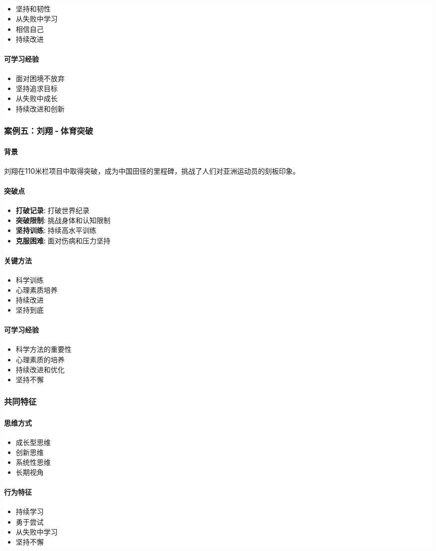 - 坚持和韧性
- 从失败中学习
- 相信自己
- 持续改进

#### 可学习经验

- 面对困境不放弃
- 坚持追求目标
- 从失败中成长
- 持续改进和创新

### 案例五：刘翔 - 体育突破

#### 背景

刘翔在110米栏项目中取得突破，成为中国田径的里程碑，挑战了人们对亚洲运动员的刻板印象。

#### 突破点

- **打破记录**: 打破世界纪录
- **突破限制**: 挑战身体和认知限制
- **坚持训练**: 持续高水平训练
- **克服困难**: 面对伤病和压力坚持

#### 关键方法

- 科学训练
- 心理素质培养
- 持续改进
- 坚持到底

#### 可学习经验

- 科学方法的重要性
- 心理素质的培养
- 持续改进和优化
- 坚持不懈

### 共同特征

#### 思维方式

- 成长型思维
- 创新思维
- 系统性思维
- 长期视角

#### 行为特征

- 持续学习
- 勇于尝试
- 从失败中学习
- 坚持不懈
